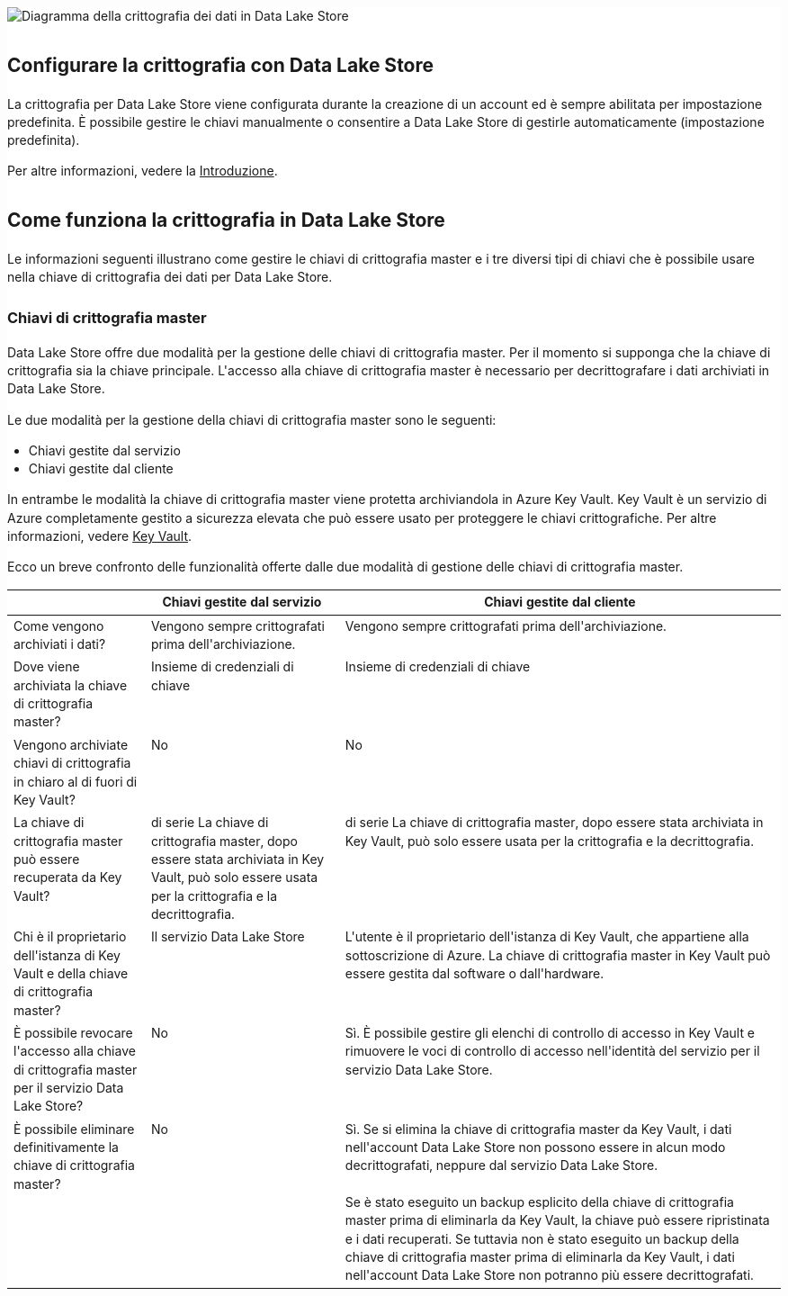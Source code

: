 ![Diagramma della crittografia dei dati in Data Lake Store](./media/data-lake-store-encryption/fig1.png)


## <a name="set-up-encryption-with-data-lake-store"></a>Configurare la crittografia con Data Lake Store

La crittografia per Data Lake Store viene configurata durante la creazione di un account ed è sempre abilitata per impostazione predefinita. È possibile gestire le chiavi manualmente o consentire a Data Lake Store di gestirle automaticamente (impostazione predefinita).

Per altre informazioni, vedere la [Introduzione](https://docs.microsoft.com/azure/data-lake-store/data-lake-store-get-started-portal).

## <a name="how-encryption-works-in-data-lake-store"></a>Come funziona la crittografia in Data Lake Store

Le informazioni seguenti illustrano come gestire le chiavi di crittografia master e i tre diversi tipi di chiavi che è possibile usare nella chiave di crittografia dei dati per Data Lake Store.

### <a name="master-encryption-keys"></a>Chiavi di crittografia master

Data Lake Store offre due modalità per la gestione delle chiavi di crittografia master. Per il momento si supponga che la chiave di crittografia sia la chiave principale. L'accesso alla chiave di crittografia master è necessario per decrittografare i dati archiviati in Data Lake Store.

Le due modalità per la gestione della chiavi di crittografia master sono le seguenti:

*   Chiavi gestite dal servizio
*   Chiavi gestite dal cliente

In entrambe le modalità la chiave di crittografia master viene protetta archiviandola in Azure Key Vault. Key Vault è un servizio di Azure completamente gestito a sicurezza elevata che può essere usato per proteggere le chiavi crittografiche. Per altre informazioni, vedere [Key Vault](https://azure.microsoft.com/services/key-vault).

Ecco un breve confronto delle funzionalità offerte dalle due modalità di gestione delle chiavi di crittografia master.

|  | Chiavi gestite dal servizio | Chiavi gestite dal cliente |
| --- | --- | --- |
|Come vengono archiviati i dati?|Vengono sempre crittografati prima dell'archiviazione.|Vengono sempre crittografati prima dell'archiviazione.|
|Dove viene archiviata la chiave di crittografia master?|Insieme di credenziali di chiave|Insieme di credenziali di chiave|
|Vengono archiviate chiavi di crittografia in chiaro al di fuori di Key Vault? |No |No |
|La chiave di crittografia master può essere recuperata da Key Vault?|di serie La chiave di crittografia master, dopo essere stata archiviata in Key Vault, può solo essere usata per la crittografia e la decrittografia.|di serie La chiave di crittografia master, dopo essere stata archiviata in Key Vault, può solo essere usata per la crittografia e la decrittografia.|
|Chi è il proprietario dell'istanza di Key Vault e della chiave di crittografia master?|Il servizio Data Lake Store|L'utente è il proprietario dell'istanza di Key Vault, che appartiene alla sottoscrizione di Azure. La chiave di crittografia master in Key Vault può essere gestita dal software o dall'hardware.|
|È possibile revocare l'accesso alla chiave di crittografia master per il servizio Data Lake Store?|No |Sì. È possibile gestire gli elenchi di controllo di accesso in Key Vault e rimuovere le voci di controllo di accesso nell'identità del servizio per il servizio Data Lake Store.|
|È possibile eliminare definitivamente la chiave di crittografia master?|No |Sì. Se si elimina la chiave di crittografia master da Key Vault, i dati nell'account Data Lake Store non possono essere in alcun modo decrittografati, neppure dal servizio Data Lake Store. <br><br> Se è stato eseguito un backup esplicito della chiave di crittografia master prima di eliminarla da Key Vault, la chiave può essere ripristinata e i dati recuperati. Se tuttavia non è stato eseguito un backup della chiave di crittografia master prima di eliminarla da Key Vault, i dati nell'account Data Lake Store non potranno più essere decrittografati.|
